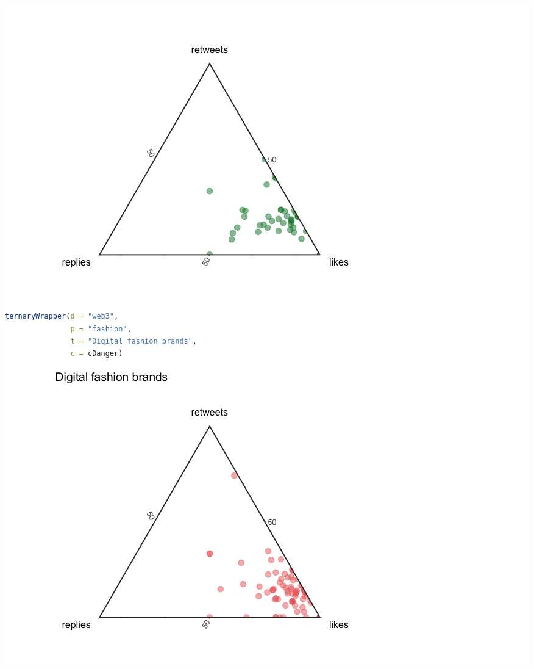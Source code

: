 ![](README_files/figure-gfm/ternaryConventionalBrand-1.png)

``` r
ternaryWrapper(d = "web3",
               p = "fashion",
               t = "Digital fashion brands",
               c = cDanger)
```

![](README_files/figure-gfm/ternaryDigitalFashion-1.png)
